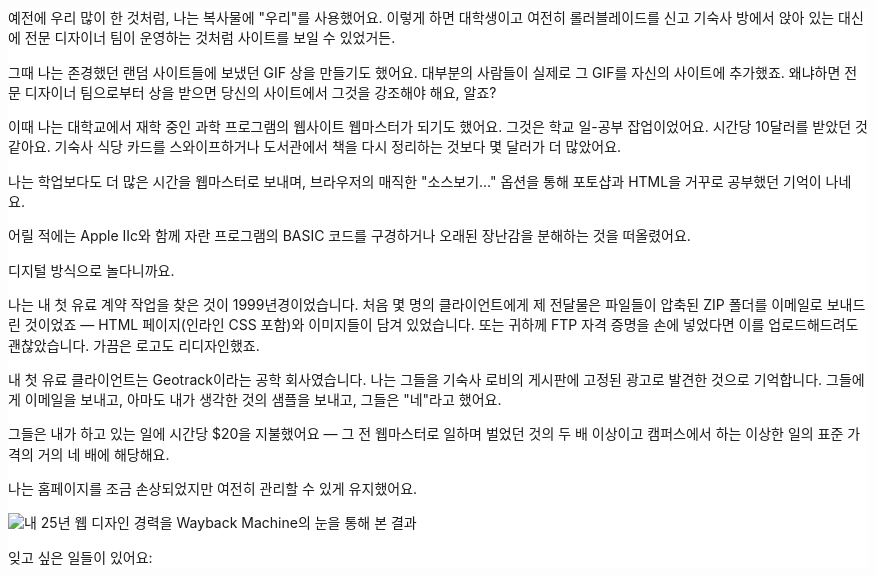 예전에 우리 많이 한 것처럼, 나는 복사물에 "우리"를 사용했어요. 이렇게 하면 대학생이고 여전히 롤러블레이드를 신고 기숙사 방에서 앉아 있는 대신에 전문 디자이너 팀이 운영하는 것처럼 사이트를 보일 수 있었거든.

그때 나는 존경했던 랜덤 사이트들에 보냈던 GIF 상을 만들기도 했어요. 대부분의 사람들이 실제로 그 GIF를 자신의 사이트에 추가했죠. 왜냐하면 전문 디자이너 팀으로부터 상을 받으면 당신의 사이트에서 그것을 강조해야 해요, 알죠?

이때 나는 대학교에서 재학 중인 과학 프로그램의 웹사이트 웹마스터가 되기도 했어요. 그것은 학교 일-공부 잡업이었어요. 시간당 10달러를 받았던 것 같아요. 기숙사 식당 카드를 스와이프하거나 도서관에서 책을 다시 정리하는 것보다 몇 달러가 더 많았어요.

나는 학업보다도 더 많은 시간을 웹마스터로 보내며, 브라우저의 매직한 "소스보기..." 옵션을 통해 포토샵과 HTML을 거꾸로 공부했던 기억이 나네요.



<ins class="adsbygoogle"
     style="display:block"
     data-ad-client="ca-pub-4877378276818686"
     data-ad-slot="1898504329"
     data-ad-format="auto"
     data-full-width-responsive="true"></ins>

<script>
     (adsbygoogle = window.adsbygoogle || []).push({});
</script>

어릴 적에는 Apple IIc와 함께 자란 프로그램의 BASIC 코드를 구경하거나 오래된 장난감을 분해하는 것을 떠올렸어요.

디지털 방식으로 놀다니까요.

나는 내 첫 유료 계약 작업을 찾은 것이 1999년경이었습니다. 처음 몇 명의 클라이언트에게 제 전달물은 파일들이 압축된 ZIP 폴더를 이메일로 보내드린 것이었죠 — HTML 페이지(인라인 CSS 포함)와 이미지들이 담겨 있었습니다. 또는 귀하께 FTP 자격 증명을 손에 넣었다면 이를 업로드해드려도 괜찮았습니다. 가끔은 로고도 리디자인했죠.

내 첫 유료 클라이언트는 Geotrack이라는 공학 회사였습니다. 나는 그들을 기숙사 로비의 게시판에 고정된 광고로 발견한 것으로 기억합니다. 그들에게 이메일을 보내고, 아마도 내가 생각한 것의 샘플을 보내고, 그들은 "네"라고 했어요.



<ins class="adsbygoogle"
     style="display:block"
     data-ad-client="ca-pub-4877378276818686"
     data-ad-slot="1898504329"
     data-ad-format="auto"
     data-full-width-responsive="true"></ins>

<script>
     (adsbygoogle = window.adsbygoogle || []).push({});
</script>

그들은 내가 하고 있는 일에 시간당 $20을 지불했어요 — 그 전 웹마스터로 일하며 벌었던 것의 두 배 이상이고 캠퍼스에서 하는 이상한 일의 표준 가격의 거의 네 배에 해당해요.

나는 홈페이지를 조금 손상되었지만 여전히 관리할 수 있게 유지했어요.

![내 25년 웹 디자인 경력을 Wayback Machine의 눈을 통해 본 결과](/assets/img/My25-YearCareerinWebDesignThroughtheEyesoftheWaybackMachine_0.png)

잊고 싶은 일들이 있어요:



<ins class="adsbygoogle"
     style="display:block"
     data-ad-client="ca-pub-4877378276818686"
     data-ad-slot="1898504329"
     data-ad-format="auto"
     data-full-width-responsive="true"></ins>
